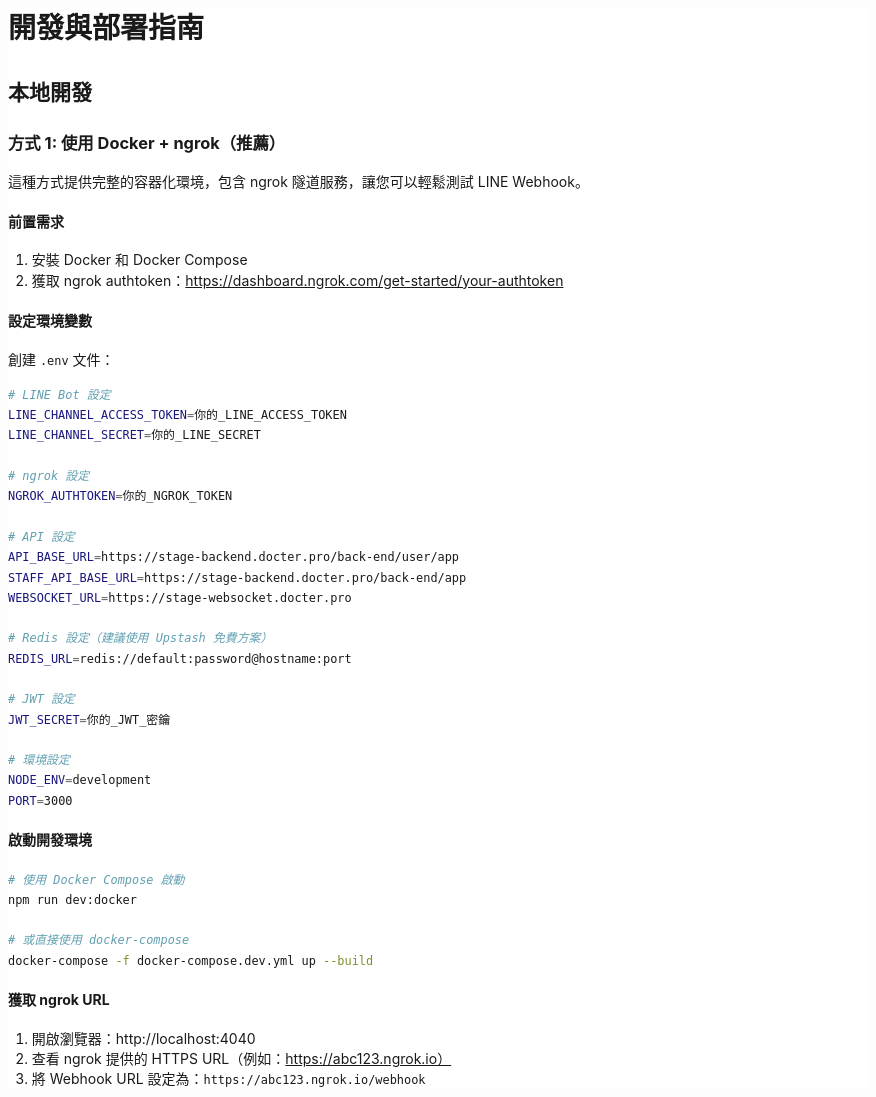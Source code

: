 # 開發與部署指南

## 本地開發

### 方式 1: 使用 Docker + ngrok（推薦）

這種方式提供完整的容器化環境，包含 ngrok 隧道服務，讓您可以輕鬆測試 LINE Webhook。

#### 前置需求
1. 安裝 Docker 和 Docker Compose
2. 獲取 ngrok authtoken：https://dashboard.ngrok.com/get-started/your-authtoken

#### 設定環境變數
創建 `.env` 文件：
```bash
# LINE Bot 設定
LINE_CHANNEL_ACCESS_TOKEN=你的_LINE_ACCESS_TOKEN
LINE_CHANNEL_SECRET=你的_LINE_SECRET

# ngrok 設定
NGROK_AUTHTOKEN=你的_NGROK_TOKEN

# API 設定
API_BASE_URL=https://stage-backend.docter.pro/back-end/user/app
STAFF_API_BASE_URL=https://stage-backend.docter.pro/back-end/app
WEBSOCKET_URL=https://stage-websocket.docter.pro

# Redis 設定（建議使用 Upstash 免費方案）
REDIS_URL=redis://default:password@hostname:port

# JWT 設定
JWT_SECRET=你的_JWT_密鑰

# 環境設定
NODE_ENV=development
PORT=3000
```

#### 啟動開發環境
```bash
# 使用 Docker Compose 啟動
npm run dev:docker

# 或直接使用 docker-compose
docker-compose -f docker-compose.dev.yml up --build
```

#### 獲取 ngrok URL
1. 開啟瀏覽器：http://localhost:4040
2. 查看 ngrok 提供的 HTTPS URL（例如：https://abc123.ngrok.io）
3. 將 Webhook URL 設定為：`https://abc123.ngrok.io/webhook`
